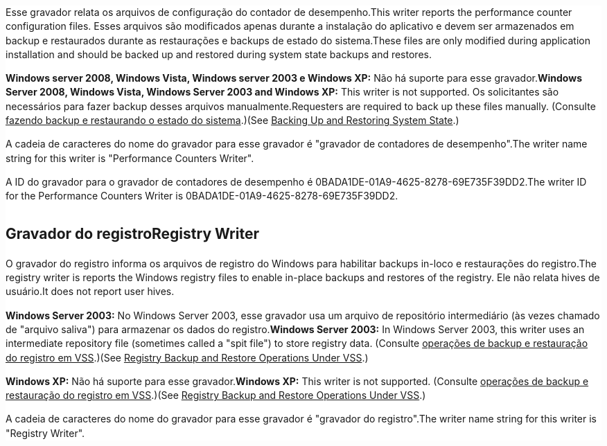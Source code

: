 <span data-ttu-id="cb1ce-277">Esse gravador relata os arquivos de configuração do contador de desempenho.</span><span class="sxs-lookup"><span data-stu-id="cb1ce-277">This writer reports the performance counter configuration files.</span></span> <span data-ttu-id="cb1ce-278">Esses arquivos são modificados apenas durante a instalação do aplicativo e devem ser armazenados em backup e restaurados durante as restaurações e backups de estado do sistema.</span><span class="sxs-lookup"><span data-stu-id="cb1ce-278">These files are only modified during application installation and should be backed up and restored during system state backups and restores.</span></span>

<span data-ttu-id="cb1ce-279">**Windows server 2008, Windows Vista, Windows server 2003 e Windows XP:** Não há suporte para esse gravador.</span><span class="sxs-lookup"><span data-stu-id="cb1ce-279">**Windows Server 2008, Windows Vista, Windows Server 2003 and Windows XP:** This writer is not supported.</span></span> <span data-ttu-id="cb1ce-280">Os solicitantes são necessários para fazer backup desses arquivos manualmente.</span><span class="sxs-lookup"><span data-stu-id="cb1ce-280">Requesters are required to back up these files manually.</span></span> <span data-ttu-id="cb1ce-281">(Consulte [fazendo backup e restaurando o estado do sistema](locating-additional-system-files.md).)</span><span class="sxs-lookup"><span data-stu-id="cb1ce-281">(See [Backing Up and Restoring System State](locating-additional-system-files.md).)</span></span>

<span data-ttu-id="cb1ce-282">A cadeia de caracteres do nome do gravador para esse gravador é "gravador de contadores de desempenho".</span><span class="sxs-lookup"><span data-stu-id="cb1ce-282">The writer name string for this writer is "Performance Counters Writer".</span></span>

<span data-ttu-id="cb1ce-283">A ID do gravador para o gravador de contadores de desempenho é 0BADA1DE-01A9-4625-8278-69E735F39DD2.</span><span class="sxs-lookup"><span data-stu-id="cb1ce-283">The writer ID for the Performance Counters Writer is 0BADA1DE-01A9-4625-8278-69E735F39DD2.</span></span>

## <a name="registry-writer"></a><span data-ttu-id="cb1ce-284">Gravador do registro</span><span class="sxs-lookup"><span data-stu-id="cb1ce-284">Registry Writer</span></span>

<span data-ttu-id="cb1ce-285">O gravador do registro informa os arquivos de registro do Windows para habilitar backups in-loco e restaurações do registro.</span><span class="sxs-lookup"><span data-stu-id="cb1ce-285">The registry writer is reports the Windows registry files to enable in-place backups and restores of the registry.</span></span> <span data-ttu-id="cb1ce-286">Ele não relata hives de usuário.</span><span class="sxs-lookup"><span data-stu-id="cb1ce-286">It does not report user hives.</span></span>

<span data-ttu-id="cb1ce-287">**Windows Server 2003:** No Windows Server 2003, esse gravador usa um arquivo de repositório intermediário (às vezes chamado de "arquivo saliva") para armazenar os dados do registro.</span><span class="sxs-lookup"><span data-stu-id="cb1ce-287">**Windows Server 2003:** In Windows Server 2003, this writer uses an intermediate repository file (sometimes called a "spit file") to store registry data.</span></span> <span data-ttu-id="cb1ce-288">(Consulte [operações de backup e restauração do registro em VSS](registry-backup-and-restore-operations-under-vss.md).)</span><span class="sxs-lookup"><span data-stu-id="cb1ce-288">(See [Registry Backup and Restore Operations Under VSS](registry-backup-and-restore-operations-under-vss.md).)</span></span>

<span data-ttu-id="cb1ce-289">**Windows XP:** Não há suporte para esse gravador.</span><span class="sxs-lookup"><span data-stu-id="cb1ce-289">**Windows XP:** This writer is not supported.</span></span> <span data-ttu-id="cb1ce-290">(Consulte [operações de backup e restauração do registro em VSS](registry-backup-and-restore-operations-under-vss.md).)</span><span class="sxs-lookup"><span data-stu-id="cb1ce-290">(See [Registry Backup and Restore Operations Under VSS](registry-backup-and-restore-operations-under-vss.md).)</span></span>

<span data-ttu-id="cb1ce-291">A cadeia de caracteres do nome do gravador para esse gravador é "gravador do registro".</span><span class="sxs-lookup"><span data-stu-id="cb1ce-291">The writer name string for this writer is "Registry Writer".</span></span>
